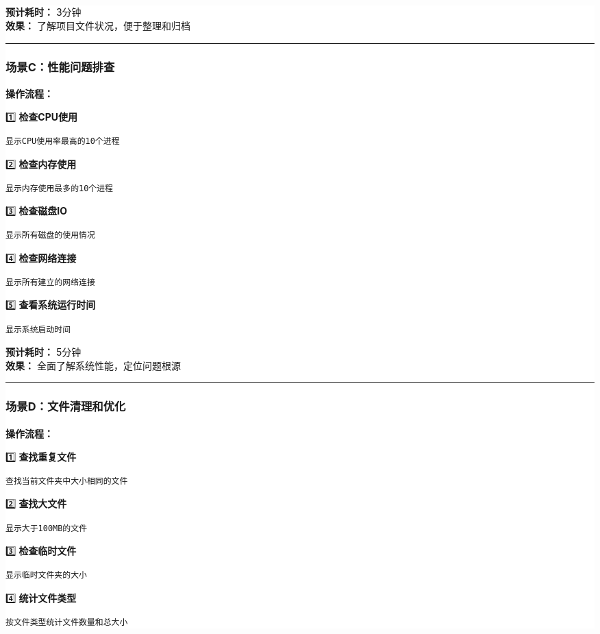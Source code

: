 **预计耗时：** 3分钟  
**效果：** 了解项目文件状况，便于整理和归档

---

### 场景C：性能问题排查

**操作流程：**

1️⃣ **检查CPU使用**
```
显示CPU使用率最高的10个进程
```

2️⃣ **检查内存使用**
```
显示内存使用最多的10个进程
```

3️⃣ **检查磁盘IO**
```
显示所有磁盘的使用情况
```

4️⃣ **检查网络连接**
```
显示所有建立的网络连接
```

5️⃣ **查看系统运行时间**
```
显示系统启动时间
```

**预计耗时：** 5分钟  
**效果：** 全面了解系统性能，定位问题根源

---

### 场景D：文件清理和优化

**操作流程：**

1️⃣ **查找重复文件**
```
查找当前文件夹中大小相同的文件
```

2️⃣ **查找大文件**
```
显示大于100MB的文件
```

3️⃣ **检查临时文件**
```
显示临时文件夹的大小
```

4️⃣ **统计文件类型**
```
按文件类型统计文件数量和总大小
```

